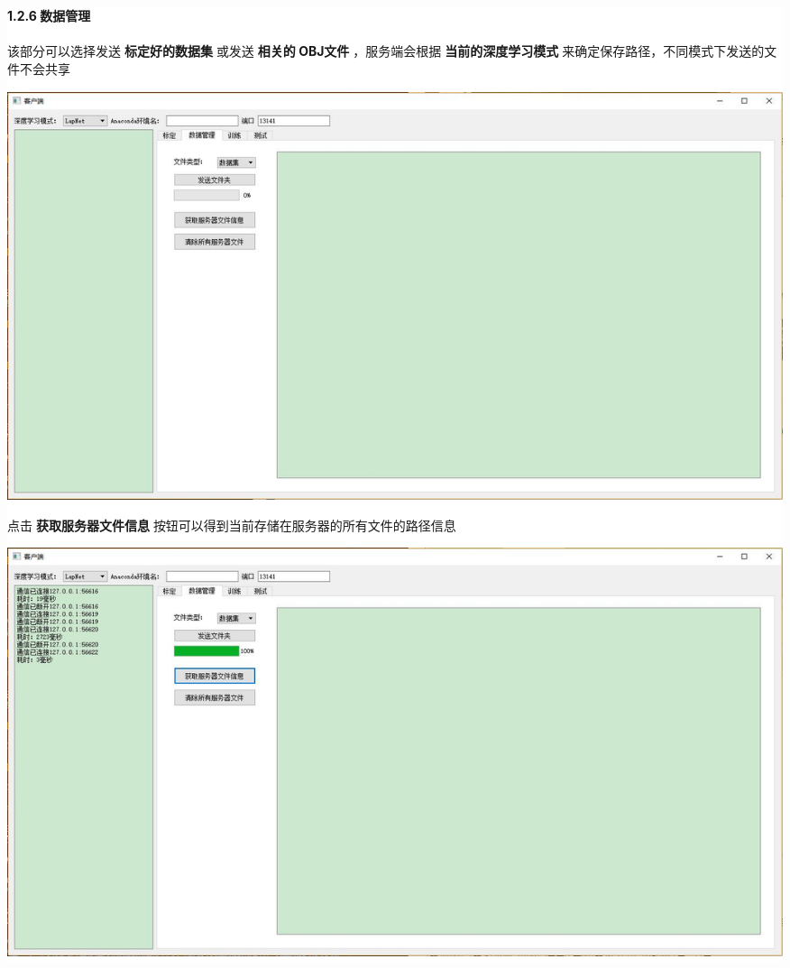 
#### 1.2.6 数据管理

该部分可以选择发送 **标定好的数据集** 或发送 **相关的 OBJ文件** ，服务端会根据 **当前的深度学习模式** 来确定保存路径，不同模式下发送的文件不会共享 

![datamanage](./imgs/datamanage.jpg)

点击 **获取服务器文件信息** 按钮可以得到当前存储在服务器的所有文件的路径信息

![sendfolder](./imgs/sendfolder.jpg)
